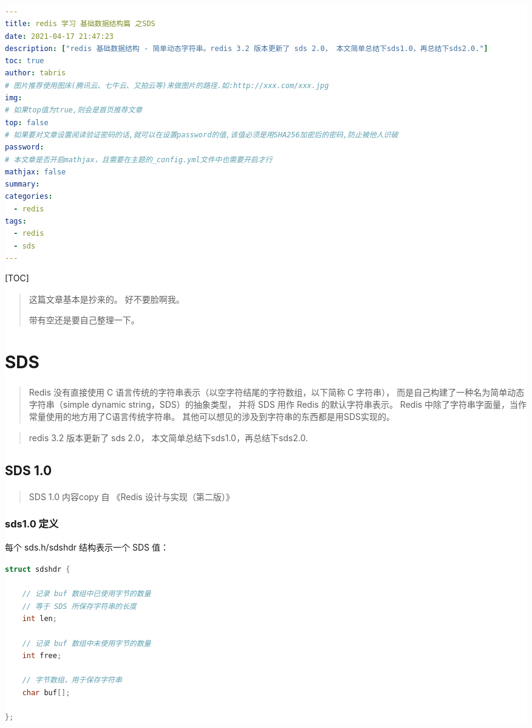 ```yaml
---
title: redis 学习 基础数据结构篇 之SDS
date: 2021-04-17 21:47:23
description: ["redis 基础数据结构 - 简单动态字符串。redis 3.2 版本更新了 sds 2.0， 本文简单总结下sds1.0，再总结下sds2.0."]
toc: true
author: tabris
# 图片推荐使用图床(腾讯云、七牛云、又拍云等)来做图片的路径.如:http://xxx.com/xxx.jpg
img:
# 如果top值为true,则会是首页推荐文章
top: false
# 如果要对文章设置阅读验证密码的话,就可以在设置password的值,该值必须是用SHA256加密后的密码,防止被他人识破
password:
# 本文章是否开启mathjax，且需要在主题的_config.yml文件中也需要开启才行
mathjax: false
summary:
categories:
  - redis
tags:
  - redis
  - sds
---
```


[TOC]

> 这篇文章基本是抄来的。 好不要脸啊我。
> 
> 带有空还是要自己整理一下。

# SDS

> Redis 没有直接使用 C 语言传统的字符串表示（以空字符结尾的字符数组，以下简称 C 字符串）， 而是自己构建了一种名为简单动态字符串（simple dynamic string，SDS）的抽象类型， 并将 SDS 用作 Redis 的默认字符串表示。
> Redis 中除了字符串字面量，当作常量使用的地方用了C语言传统字符串。 其他可以想见的涉及到字符串的东西都是用SDS实现的。

> redis 3.2 版本更新了 sds 2.0， 本文简单总结下sds1.0，再总结下sds2.0.

## SDS 1.0

> SDS 1.0 内容copy 自 《Redis 设计与实现（第二版）》

### sds1.0 定义

每个 sds.h/sdshdr 结构表示一个 SDS 值：

```c
struct sdshdr {

    // 记录 buf 数组中已使用字节的数量
    // 等于 SDS 所保存字符串的长度
    int len;

    // 记录 buf 数组中未使用字节的数量
    int free;

    // 字节数组，用于保存字符串
    char buf[];

};
```
